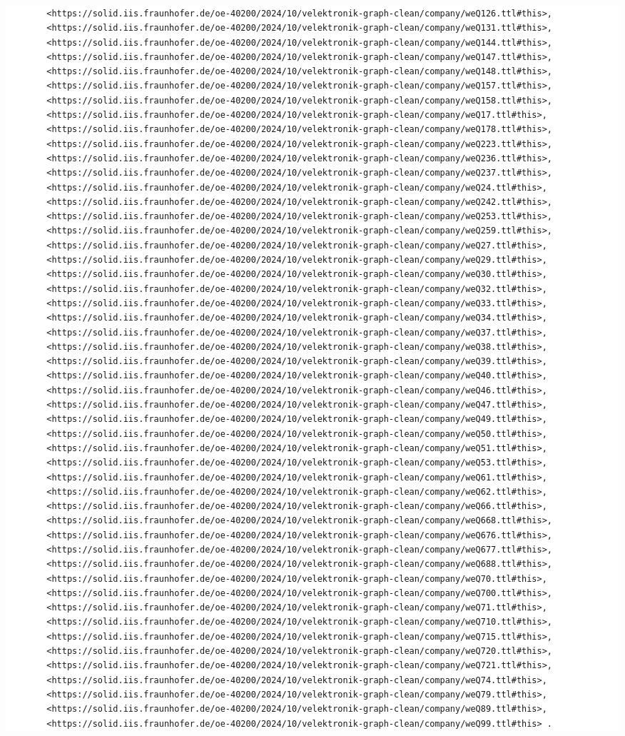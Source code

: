             <https://solid.iis.fraunhofer.de/oe-40200/2024/10/velektronik-graph-clean/company/weQ126.ttl#this>,
            <https://solid.iis.fraunhofer.de/oe-40200/2024/10/velektronik-graph-clean/company/weQ131.ttl#this>,
            <https://solid.iis.fraunhofer.de/oe-40200/2024/10/velektronik-graph-clean/company/weQ144.ttl#this>,
            <https://solid.iis.fraunhofer.de/oe-40200/2024/10/velektronik-graph-clean/company/weQ147.ttl#this>,
            <https://solid.iis.fraunhofer.de/oe-40200/2024/10/velektronik-graph-clean/company/weQ148.ttl#this>,
            <https://solid.iis.fraunhofer.de/oe-40200/2024/10/velektronik-graph-clean/company/weQ157.ttl#this>,
            <https://solid.iis.fraunhofer.de/oe-40200/2024/10/velektronik-graph-clean/company/weQ158.ttl#this>,
            <https://solid.iis.fraunhofer.de/oe-40200/2024/10/velektronik-graph-clean/company/weQ17.ttl#this>,
            <https://solid.iis.fraunhofer.de/oe-40200/2024/10/velektronik-graph-clean/company/weQ178.ttl#this>,
            <https://solid.iis.fraunhofer.de/oe-40200/2024/10/velektronik-graph-clean/company/weQ223.ttl#this>,
            <https://solid.iis.fraunhofer.de/oe-40200/2024/10/velektronik-graph-clean/company/weQ236.ttl#this>,
            <https://solid.iis.fraunhofer.de/oe-40200/2024/10/velektronik-graph-clean/company/weQ237.ttl#this>,
            <https://solid.iis.fraunhofer.de/oe-40200/2024/10/velektronik-graph-clean/company/weQ24.ttl#this>,
            <https://solid.iis.fraunhofer.de/oe-40200/2024/10/velektronik-graph-clean/company/weQ242.ttl#this>,
            <https://solid.iis.fraunhofer.de/oe-40200/2024/10/velektronik-graph-clean/company/weQ253.ttl#this>,
            <https://solid.iis.fraunhofer.de/oe-40200/2024/10/velektronik-graph-clean/company/weQ259.ttl#this>,
            <https://solid.iis.fraunhofer.de/oe-40200/2024/10/velektronik-graph-clean/company/weQ27.ttl#this>,
            <https://solid.iis.fraunhofer.de/oe-40200/2024/10/velektronik-graph-clean/company/weQ29.ttl#this>,
            <https://solid.iis.fraunhofer.de/oe-40200/2024/10/velektronik-graph-clean/company/weQ30.ttl#this>,
            <https://solid.iis.fraunhofer.de/oe-40200/2024/10/velektronik-graph-clean/company/weQ32.ttl#this>,
            <https://solid.iis.fraunhofer.de/oe-40200/2024/10/velektronik-graph-clean/company/weQ33.ttl#this>,
            <https://solid.iis.fraunhofer.de/oe-40200/2024/10/velektronik-graph-clean/company/weQ34.ttl#this>,
            <https://solid.iis.fraunhofer.de/oe-40200/2024/10/velektronik-graph-clean/company/weQ37.ttl#this>,
            <https://solid.iis.fraunhofer.de/oe-40200/2024/10/velektronik-graph-clean/company/weQ38.ttl#this>,
            <https://solid.iis.fraunhofer.de/oe-40200/2024/10/velektronik-graph-clean/company/weQ39.ttl#this>,
            <https://solid.iis.fraunhofer.de/oe-40200/2024/10/velektronik-graph-clean/company/weQ40.ttl#this>,
            <https://solid.iis.fraunhofer.de/oe-40200/2024/10/velektronik-graph-clean/company/weQ46.ttl#this>,
            <https://solid.iis.fraunhofer.de/oe-40200/2024/10/velektronik-graph-clean/company/weQ47.ttl#this>,
            <https://solid.iis.fraunhofer.de/oe-40200/2024/10/velektronik-graph-clean/company/weQ49.ttl#this>,
            <https://solid.iis.fraunhofer.de/oe-40200/2024/10/velektronik-graph-clean/company/weQ50.ttl#this>,
            <https://solid.iis.fraunhofer.de/oe-40200/2024/10/velektronik-graph-clean/company/weQ51.ttl#this>,
            <https://solid.iis.fraunhofer.de/oe-40200/2024/10/velektronik-graph-clean/company/weQ53.ttl#this>,
            <https://solid.iis.fraunhofer.de/oe-40200/2024/10/velektronik-graph-clean/company/weQ61.ttl#this>,
            <https://solid.iis.fraunhofer.de/oe-40200/2024/10/velektronik-graph-clean/company/weQ62.ttl#this>,
            <https://solid.iis.fraunhofer.de/oe-40200/2024/10/velektronik-graph-clean/company/weQ66.ttl#this>,
            <https://solid.iis.fraunhofer.de/oe-40200/2024/10/velektronik-graph-clean/company/weQ668.ttl#this>,
            <https://solid.iis.fraunhofer.de/oe-40200/2024/10/velektronik-graph-clean/company/weQ676.ttl#this>,
            <https://solid.iis.fraunhofer.de/oe-40200/2024/10/velektronik-graph-clean/company/weQ677.ttl#this>,
            <https://solid.iis.fraunhofer.de/oe-40200/2024/10/velektronik-graph-clean/company/weQ688.ttl#this>,
            <https://solid.iis.fraunhofer.de/oe-40200/2024/10/velektronik-graph-clean/company/weQ70.ttl#this>,
            <https://solid.iis.fraunhofer.de/oe-40200/2024/10/velektronik-graph-clean/company/weQ700.ttl#this>,
            <https://solid.iis.fraunhofer.de/oe-40200/2024/10/velektronik-graph-clean/company/weQ71.ttl#this>,
            <https://solid.iis.fraunhofer.de/oe-40200/2024/10/velektronik-graph-clean/company/weQ710.ttl#this>,
            <https://solid.iis.fraunhofer.de/oe-40200/2024/10/velektronik-graph-clean/company/weQ715.ttl#this>,
            <https://solid.iis.fraunhofer.de/oe-40200/2024/10/velektronik-graph-clean/company/weQ720.ttl#this>,
            <https://solid.iis.fraunhofer.de/oe-40200/2024/10/velektronik-graph-clean/company/weQ721.ttl#this>,
            <https://solid.iis.fraunhofer.de/oe-40200/2024/10/velektronik-graph-clean/company/weQ74.ttl#this>,
            <https://solid.iis.fraunhofer.de/oe-40200/2024/10/velektronik-graph-clean/company/weQ79.ttl#this>,
            <https://solid.iis.fraunhofer.de/oe-40200/2024/10/velektronik-graph-clean/company/weQ89.ttl#this>,
            <https://solid.iis.fraunhofer.de/oe-40200/2024/10/velektronik-graph-clean/company/weQ99.ttl#this> .
